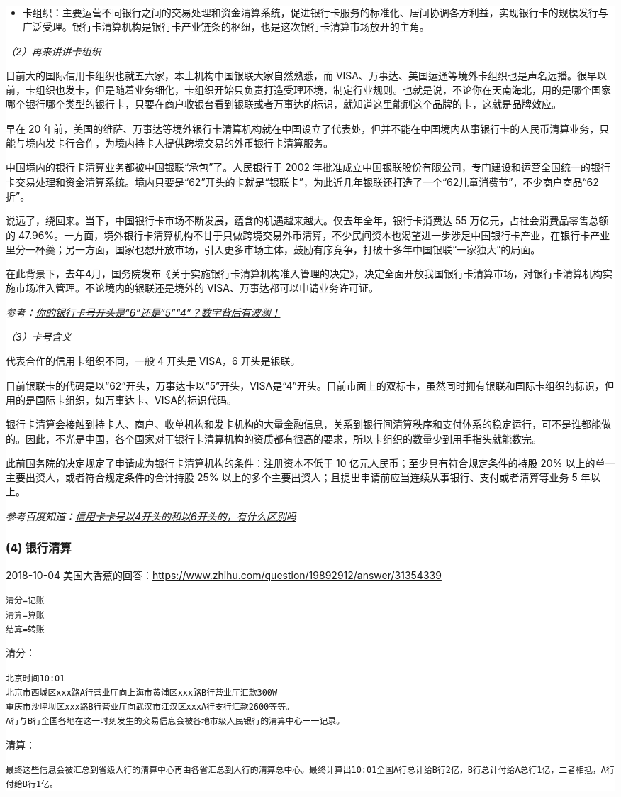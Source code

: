 - 卡组织：主要运营不同银行之间的交易处理和资金清算系统，促进银行卡服务的标准化、居间协调各方利益，实现银行卡的规模发行与广泛受理。银行卡清算机构是银行卡产业链条的枢纽，也是这次银行卡清算市场放开的主角。

*（2）再来讲讲卡组织*

目前大的国际信用卡组织也就五六家，本土机构中国银联大家自然熟悉，而 VISA、万事达、美国运通等境外卡组织也是声名远播。很早以前，卡组织也发卡，但是随着业务细化，卡组织开始只负责打造受理环境，制定行业规则。也就是说，不论你在天南海北，用的是哪个国家哪个银行哪个类型的银行卡，只要在商户收银台看到银联或者万事达的标识，就知道这里能刷这个品牌的卡，这就是品牌效应。

早在 20 年前，美国的维萨、万事达等境外银行卡清算机构就在中国设立了代表处，但并不能在中国境内从事银行卡的人民币清算业务，只能与境内发卡行合作，为境内持卡人提供跨境交易的外币银行卡清算服务。

中国境内的银行卡清算业务都被中国银联“承包”了。人民银行于 2002 年批准成立中国银联股份有限公司，专门建设和运营全国统一的银行卡交易处理和资金清算系统。境内只要是“62”开头的卡就是“银联卡”，为此近几年银联还打造了一个“62儿童消费节”，不少商户商品“62折”。

说远了，绕回来。当下，中国银行卡市场不断发展，蕴含的机遇越来越大。仅去年全年，银行卡消费达 55 万亿元，占社会消费品零售总额的 47.96%。一方面，境外银行卡清算机构不甘于只做跨境交易外币清算，不少民间资本也渴望进一步涉足中国银行卡产业，在银行卡产业里分一杯羹；另一方面，国家也想开放市场，引入更多市场主体，鼓励有序竞争，打破十多年中国银联“一家独大”的局面。

在此背景下，去年4月，国务院发布《关于实施银行卡清算机构准入管理的决定》，决定全面开放我国银行卡清算市场，对银行卡清算机构实施市场准入管理。不论境内的银联还是境外的 VISA、万事达都可以申请业务许可证。

*参考：[你的银行卡号开头是“6”还是“5”“4”？数字背后有波澜！](https://www.cardbaobao.com/cardnews/cardnews_22581.shtml)* 

*（3）卡号含义*

代表合作的信用卡组织不同，一般 4 开头是 VISA，6 开头是银联。

目前银联卡的代码是以“62”开头，万事达卡以“5”开头，VISA是“4”开头。目前市面上的双标卡，虽然同时拥有银联和国际卡组织的标识，但用的是国际卡组织，如万事达卡、VISA的标识代码。

银行卡清算会接触到持卡人、商户、收单机构和发卡机构的大量金融信息，关系到银行间清算秩序和支付体系的稳定运行，可不是谁都能做的。因此，不光是中国，各个国家对于银行卡清算机构的资质都有很高的要求，所以卡组织的数量少到用手指头就能数完。

此前国务院的决定规定了申请成为银行卡清算机构的条件：注册资本不低于 10 亿元人民币；至少具有符合规定条件的持股 20% 以上的单一主要出资人，或者符合规定条件的合计持股 25% 以上的多个主要出资人；且提出申请前应当连续从事银行、支付或者清算等业务 5 年以上。

*参考百度知道：[信用卡卡号以4开头的和以6开头的，有什么区别吗](https://zhidao.baidu.com/question/567801502.html?qbl=relate_question_0)*



### (4) 银行清算

2018-10-04 美国大香蕉的回答：https://www.zhihu.com/question/19892912/answer/31354339

``` xml
清分=记账 
清算=算账 
结算=转账
```

清分：

``` xml
北京时间10:01 
北京市西城区xxx路A行营业厅向上海市黄浦区xxx路B行营业厅汇款300W
重庆市沙坪坝区xxx路B行营业厅向武汉市江汉区xxxA行支行汇款2600等等。
A行与B行全国各地在这一时刻发生的交易信息会被各地市级人民银行的清算中心一一记录。
```

清算：

``` xml
最终这些信息会被汇总到省级人行的清算中心再由各省汇总到人行的清算总中心。最终计算出10:01全国A行总计给B行2亿，B行总计付给A总行1亿，二者相抵，A行付给B行1亿。
```
